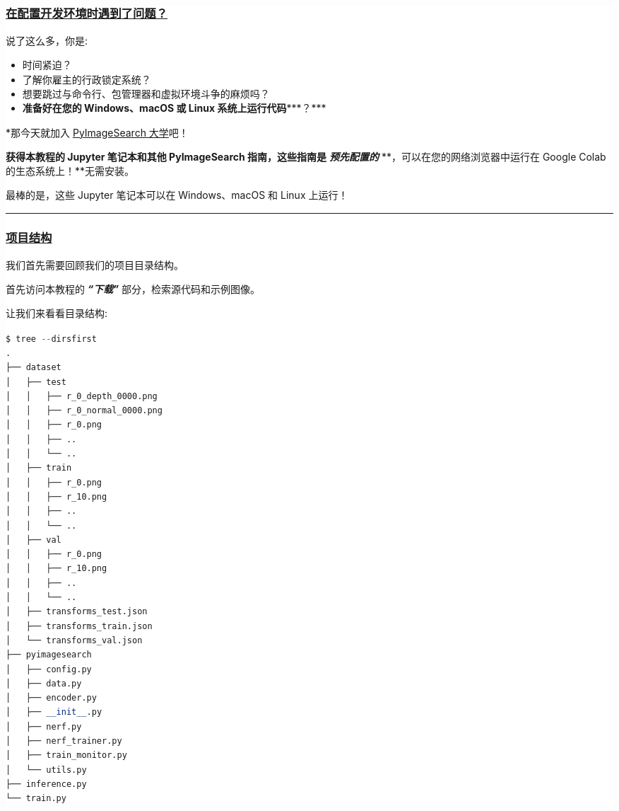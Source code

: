 ### **[在配置开发环境时遇到了问题？](#TOC)**

说了这么多，你是:

*   时间紧迫？
*   了解你雇主的行政锁定系统？
*   想要跳过与命令行、包管理器和虚拟环境斗争的麻烦吗？
*   **准备好在您的 Windows、macOS 或 Linux 系统上运行代码*****？***

 *那今天就加入 [PyImageSearch 大学](https://pyimagesearch.com/pyimagesearch-university/)吧！

**获得本教程的 Jupyter 笔记本和其他 PyImageSearch 指南，这些指南是** ***预先配置的*** **，可以在您的网络浏览器中运行在 Google Colab 的生态系统上！**无需安装。

最棒的是，这些 Jupyter 笔记本可以在 Windows、macOS 和 Linux 上运行！

* * *

### **[项目结构](#TOC)**

我们首先需要回顾我们的项目目录结构。

首先访问本教程的 ***“下载”*** 部分，检索源代码和示例图像。

让我们来看看目录结构:

```py
$ tree --dirsfirst
.
├── dataset
│   ├── test
│   │   ├── r_0_depth_0000.png
│   │   ├── r_0_normal_0000.png
│   │   ├── r_0.png
│   │   ├── ..
│   │   └── ..
│   ├── train
│   │   ├── r_0.png
│   │   ├── r_10.png
│   │   ├── ..
│   │   └── ..
│   ├── val
│   │   ├── r_0.png
│   │   ├── r_10.png
│   │   ├── ..
│   │   └── ..
│   ├── transforms_test.json
│   ├── transforms_train.json
│   └── transforms_val.json
├── pyimagesearch
│   ├── config.py
│   ├── data.py
│   ├── encoder.py
│   ├── __init__.py
│   ├── nerf.py
│   ├── nerf_trainer.py
│   ├── train_monitor.py
│   └── utils.py
├── inference.py
└── train.py
```
